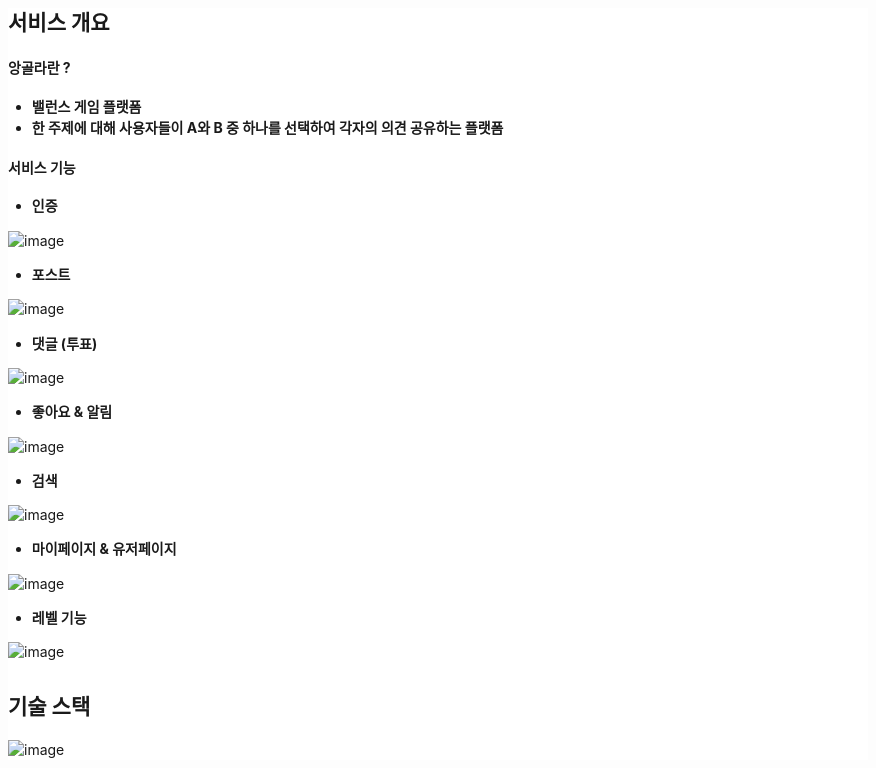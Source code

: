 ## 서비스 개요
#### 앙골라란 ?
- **밸런스 게임 플랫폼**
- **한 주제에 대해 사용자들이 A와 B 중 하나를 선택하여 각자의 의견 공유하는 플랫폼**


#### 서비스 기능 
- **인증**
<img width="537" alt="image" src="https://github.com/prgrms-fe-devcourse/FEDC4_Angola_NaYoung/assets/109654823/40e4adae-5ffe-462b-83c7-9256a78d1f13">

- **포스트**
<img width="538" alt="image" src="https://github.com/prgrms-fe-devcourse/FEDC4_Angola_NaYoung/assets/109654823/adc3cd4d-9297-411d-8eb0-f54caec88de6">

- **댓글 (투표)**
<img width="539" alt="image" src="https://github.com/prgrms-fe-devcourse/FEDC4_Angola_NaYoung/assets/109654823/43784f69-e0d0-44a8-b1c0-735ff1787631">

- **좋아요 & 알림**
<img width="535" alt="image" src="https://github.com/prgrms-fe-devcourse/FEDC4_Angola_NaYoung/assets/109654823/0fd4ee8f-aa10-4472-8105-5cffef73053c">

- **검색**
<img width="535" alt="image" src="https://github.com/prgrms-fe-devcourse/FEDC4_Angola_NaYoung/assets/109654823/b2c6144c-72b2-4bf6-bd03-46af518fa9d4">

- **마이페이지 & 유저페이지**
<img width="533" alt="image" src="https://github.com/prgrms-fe-devcourse/FEDC4_Angola_NaYoung/assets/109654823/26c3c32c-0edc-4638-9271-561a9f0d2d75">

- **레벨 기능**
<img width="536" alt="image" src="https://github.com/prgrms-fe-devcourse/FEDC4_Angola_NaYoung/assets/109654823/5669f442-efc5-4329-9743-9f177dde1915">
  


## 기술 스택

<img width="400" alt="image" src="https://github.com/prgrms-fe-devcourse/FEDC4_Angola_NaYoung/assets/109654823/2a0d4273-a4af-40f3-825e-b7af9b032167">

